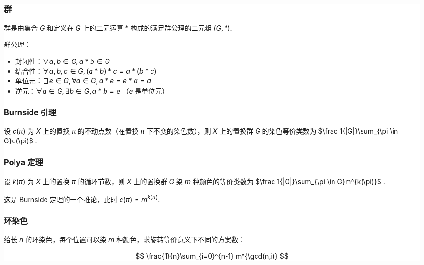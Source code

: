 ### 群

群是由集合 $G$ 和定义在 $G$ 上的二元运算 $*$ 构成的满足群公理的二元组 $(G,*)$.

群公理：
- 封闭性：$\forall a,b\in G, a*b\in G$
- 结合性：$\forall a,b,c \in G,(a*b)*c=a*(b*c)$
- 单位元：$\exists e\in G, \forall a\in G,a*e=e*a=a$
- 逆元：$\forall a\in G,\exists b\in G, a*b=e$ （$e$ 是单位元）

### Burnside 引理

设 $c(\pi)$ 为 $X$ 上的置换 $\pi$ 的不动点数（在置换 $\pi$ 下不变的染色数），则 $X$ 上的置换群 $G$ 的染色等价类数为 $\frac 1{|G|}\sum_{\pi \in G}c(\pi)$ .

### Polya 定理

设 $k(\pi)$ 为 $X$ 上的置换 $\pi$ 的循环节数，则 $X$ 上的置换群 $G$ 染 $m$ 种颜色的等价类数为 $\frac 1{|G|}\sum_{\pi \in G}m^{k(\pi)}$ .

这是 Burnside 定理的一个推论，此时 $c(\pi) = m^{k(\pi)}$.

### 环染色

给长 $n$ 的环染色，每个位置可以染 $m$ 种颜色，求旋转等价意义下不同的方案数：

$$
\frac{1}{n}\sum_{i=0}^{n-1} m^{\gcd(n,i)}
$$